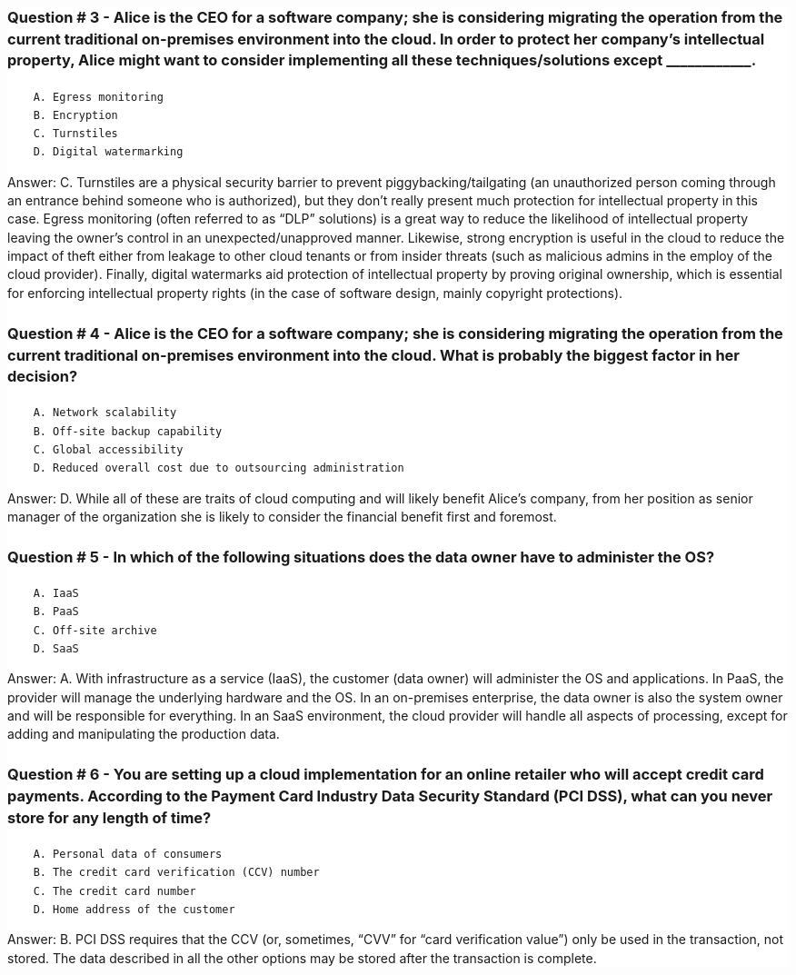 ### Question # 3 - Alice is the CEO for a software company; she is considering migrating the operation from the current traditional on-premises environment into the cloud. In order to protect her company’s intellectual property, Alice might want to consider implementing all these techniques/solutions except ____________.
		A. Egress monitoring
		B. Encryption
		C. Turnstiles
		D. Digital watermarking
Answer:
C. Turnstiles are a physical security barrier to prevent piggybacking/tailgating (an unauthorized person coming through an entrance behind someone who is authorized), but they don’t really present much protection for intellectual property in this case. Egress monitoring (often referred to as “DLP” solutions) is a great way to reduce the likelihood of intellectual property leaving the owner’s control in an unexpected/unapproved manner. Likewise, strong encryption is useful in the cloud to reduce the impact of theft either from leakage to other cloud tenants or from insider threats (such as malicious admins in the employ of the cloud provider). Finally, digital watermarks aid protection of intellectual property by proving original ownership, which is essential for enforcing intellectual property rights (in the case of software design, mainly copyright protections).

### Question # 4 - Alice is the CEO for a software company; she is considering migrating the operation from the current traditional on-premises environment into the cloud. What is probably the biggest factor in her decision?
		A. Network scalability
		B. Off-site backup capability
		C. Global accessibility
		D. Reduced overall cost due to outsourcing administration
Answer:
D. While all of these are traits of cloud computing and will likely benefit Alice’s company, from her position as senior manager of the organization she is likely to consider the financial benefit first and foremost.

### Question # 5 - In which of the following situations does the data owner have to administer the OS?
		A. IaaS
		B. PaaS
		C. Off-site archive
		D. SaaS
Answer:
A. With infrastructure as a service (IaaS), the customer (data owner) will administer the OS and applications. In PaaS, the provider will manage the underlying hardware and the OS. In an on-premises enterprise, the data owner is also the system owner and will be responsible for everything. In an SaaS environment, the cloud provider will handle all aspects of processing, except for adding and manipulating the production data.

### Question # 6 - You are setting up a cloud implementation for an online retailer who will accept credit card payments. According to the Payment Card Industry Data Security Standard (PCI DSS), what can you never store for any length of time?
		A. Personal data of consumers
		B. The credit card verification (CCV) number
		C. The credit card number
		D. Home address of the customer
Answer:
B. PCI DSS requires that the CCV (or, sometimes, “CVV” for “card verification value”) only be used in the transaction, not stored. The data described in all the other options may be stored after the transaction is complete.
